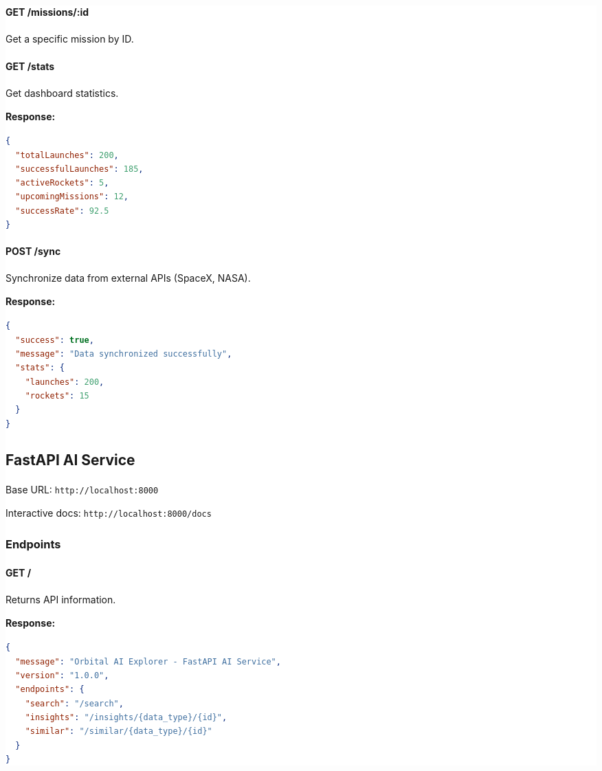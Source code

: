 #### GET /missions/:id
Get a specific mission by ID.

#### GET /stats
Get dashboard statistics.

**Response:**
```json
{
  "totalLaunches": 200,
  "successfulLaunches": 185,
  "activeRockets": 5,
  "upcomingMissions": 12,
  "successRate": 92.5
}
```

#### POST /sync
Synchronize data from external APIs (SpaceX, NASA).

**Response:**
```json
{
  "success": true,
  "message": "Data synchronized successfully",
  "stats": {
    "launches": 200,
    "rockets": 15
  }
}
```

## FastAPI AI Service

Base URL: `http://localhost:8000`

Interactive docs: `http://localhost:8000/docs`

### Endpoints

#### GET /
Returns API information.

**Response:**
```json
{
  "message": "Orbital AI Explorer - FastAPI AI Service",
  "version": "1.0.0",
  "endpoints": {
    "search": "/search",
    "insights": "/insights/{data_type}/{id}",
    "similar": "/similar/{data_type}/{id}"
  }
}
```
